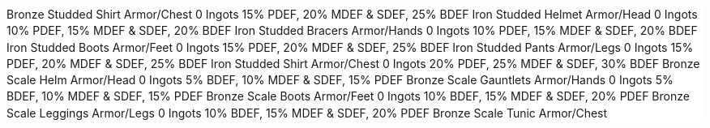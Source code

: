 </tr>
<tr>
<td>Bronze Studded Shirt</td>
<td>Armor/Chest</td>
<td>0 Ingots</td>
<td>15% PDEF, 20% MDEF & SDEF, 25% BDEF</td>
</tr>
<tr>
<td>Iron Studded Helmet</td>
<td>Armor/Head</td>
<td>0 Ingots</td>
<td>10% PDEF, 15% MDEF & SDEF, 20% BDEF</td>
</tr>
<tr>
<td>Iron Studded Bracers</td>
<td>Armor/Hands</td>
<td>0 Ingots</td>
<td>10% PDEF, 15% MDEF & SDEF, 20% BDEF</td>
</tr>
<tr>
<td>Iron Studded Boots</td>
<td>Armor/Feet</td>
<td>0 Ingots</td>
<td>15% PDEF, 20% MDEF & SDEF, 25% BDEF</td>
</tr>
<tr>
<td>Iron Studded Pants</td>
<td>Armor/Legs</td>
<td>0 Ingots</td>
<td>15% PDEF, 20% MDEF & SDEF, 25% BDEF</td>
</tr>
<tr>
<td>Iron Studded Shirt</td>
<td>Armor/Chest</td>
<td>0 Ingots</td>
<td>20% PDEF, 25% MDEF & SDEF, 30% BDEF</td>
</tr>
<tr>
<td>Bronze Scale Helm</td>
<td>Armor/Head</td>
<td>0 Ingots</td>
<td>5% BDEF, 10% MDEF & SDEF, 15% PDEF</td>
</tr>
<tr>
<td>Bronze Scale Gauntlets</td>
<td>Armor/Hands</td>
<td>0 Ingots</td>
<td>5% BDEF, 10% MDEF & SDEF, 15% PDEF</td>
</tr>
<tr>
<td>Bronze Scale Boots</td>
<td>Armor/Feet</td>
<td>0 Ingots</td>
<td>10% BDEF, 15% MDEF & SDEF, 20% PDEF</td>
</tr>
<tr>
<td>Bronze Scale Leggings</td>
<td>Armor/Legs</td>
<td>0 Ingots</td>
<td>10% BDEF, 15% MDEF & SDEF, 20% PDEF</td>
</tr>
<tr>
<td>Bronze Scale Tunic</td>
<td>Armor/Chest</td>